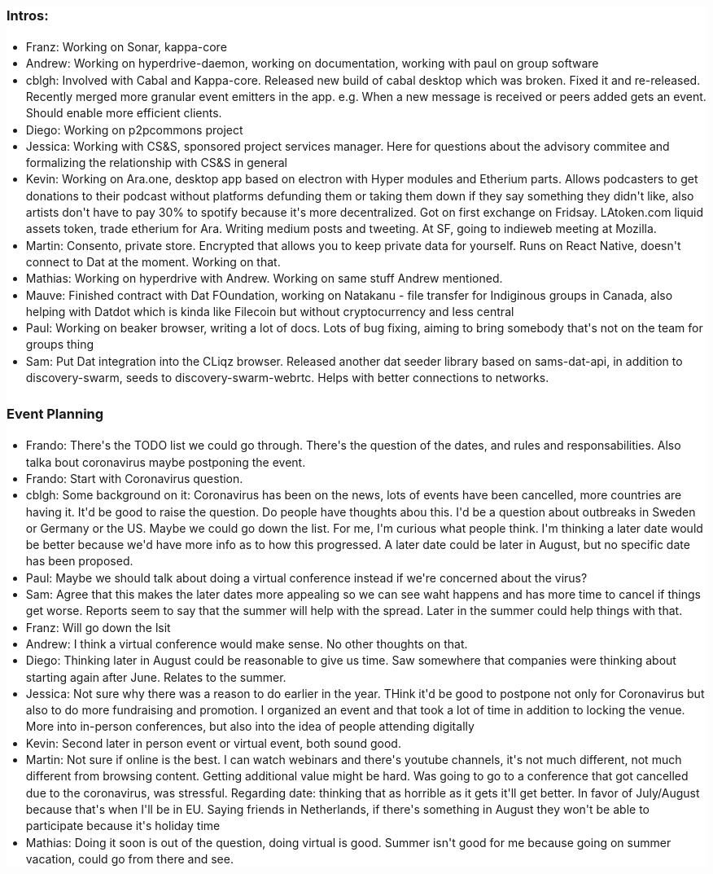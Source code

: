 ### Intros:

- Franz: Working on Sonar, kappa-core
- Andrew: Working on hyperdrive-daemon, working on documentation, working with paul on group software
- cblgh: Involved with Cabal and Kappa-core. Released new build of cabal desktop which was broken. Fixed it and re-released. Recently merged more granular event emitters in the app. e.g. When a new message is received or peers added gets an event. Should enable more efficient clients.
- Diego: Working on p2pcommons project
- Jessica: Working with CS&S, sponsored project services manager. Here for questions about the advisory commitee and formalizing the relationship with CS&S in general
- Kevin: Working on Ara.one, desktop app based on electron with Hyper modules and Etherium parts. Allows podcasters to get donations to their podcast without platforms defunding them or taking them down if they say something they didn't like, also artists don't have to pay 30% to spotify because it's more decentralized. Got on first exchange on Fridsay. LAtoken.com liquid assets token, trade etherium for Ara. Writing medium posts and tweeting. At SF, going to indieweb meeting at Mozilla.
- Martin: Consento, private store. Encrypted that allows you to keep private data for yourself. Runs on React Native, doesn't connect to Dat at the moment. Working on that.
- Mathias: Working on hyperdrive with Andrew. Working on same stuff Andrew mentioned.
- Mauve: Finished contract with Dat FOundation, working on Natakanu - file transfer for Indiginous groups in Canada, also helping with Datdot which is kinda like Filecoin but without cryptocurrency and less central
- Paul: Working on beaker browser, writing a lot of docs. Lots of bug fixing, aiming to bring somebody that's not on the team for groups thing
- Sam: Put Dat integration into the CLiqz browser. Released another dat seeder library based on sams-dat-api, in addition to discovery-swarm, seeds to discovery-swarm-webrtc. Helps with better connections to networks.

### Event Planning

- Frando: There's the TODO list we could go through. There's the question of the dates, and rules and responsabilities. Also talka bout coronavirus maybe postponing the event.
- Frando: Start with Coronavirus question.
- cblgh: Some background on it: Coronavirus has been on the news, lots of events have been cancelled, more countries are having it. It'd be good to raise the question. Do people have thoughts abou this. I'd be a question about outbreaks in Sweden or Germany or the US. Maybe we could go down the list. For me, I'm curious what people think. I'm thinking a later date would be better because we'd have more info as to how this progressed. A later date could be later in August, but no specific date has been proposed.
- Paul: Maybe we should talk about doing a virtual conference instead if we're concerned about the virus?
- Sam: Agree that this makes the later dates more appealing so we can see waht happens and has more time to cancel if things get worse. Reports seem to say that the summer will help with the spread. Later in the summer could help things with that.
- Franz: Will go down the lsit
- Andrew: I think a virtual conference would make sense. No other thoughts on that.
- Diego: Thinking later in August could be reasonable to give us time. Saw somewhere that companies were thinking about starting again after June. Relates to the summer.
- Jessica: Not sure why there was a reason to do earlier in the year. THink it'd be good to postpone not only for Coronavirus but also to do more fundraising and promotion. I organized an event and that took a lot of time in addition to locking the venue. More into in-person conferences, but also into the idea of people attending digitally
- Kevin: Second later in person event or virtual event, both sound good.
- Martin: Not sure if online is the best. I can watch webinars and there's youtube channels, it's not much different, not much different from browsing content. Getting additional value might be hard. Was going to go to a conference that got cancelled due to the coronavirus, was stressful. Regarding date: thinking that as horrible as it gets it'll get better. In favor of July/August because that's when I'll be in EU. Saying friends in Netherlands, if there's something in August they won't be able to participate because it's holiday time
- Mathias: Doing it soon is out of the question, doing virtual is good. Summer isn't good for me because going on summer vacation, could go from there and see.